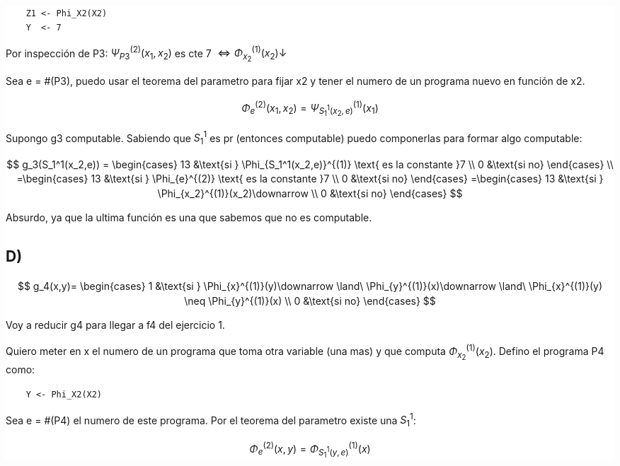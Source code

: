 ```txt
    Z1 <- Phi_X2(X2)
    Y  <- 7
```

Por inspección de P3: $\Psi_{P3}^{(2)}(x_1,x_2)$ es cte 7 $\iff \Phi_{x_2}^{(1)}(x_2)\downarrow$

Sea e = #(P3), puedo usar el teorema del parametro para fijar x2 y tener el numero de un programa nuevo en función de x2.

$$\Phi_{e}^{(2)}(x_1,x_2) = \Psi_{S_1^1(x_2,e)}^{(1)}(x_1)$$

Supongo g3 computable. Sabiendo que $S_1^1$ es pr (entonces computable) puedo componerlas para formar algo computable:

$$
g_3(S_1^1(x_2,e)) =
\begin{cases}
    13 &\text{si } \Phi_{S_1^1(x_2,e)}^{(1)} \text{ es la constante }7 \\
    0 &\text{si no}
\end{cases} \\
=\begin{cases}
    13 &\text{si } \Phi_{e}^{(2)} \text{ es la constante }7 \\
    0 &\text{si no}
\end{cases}
=\begin{cases}
    13 &\text{si } \Phi_{x_2}^{(1)}(x_2)\downarrow \\
    0 &\text{si no}
\end{cases}
$$

Absurdo, ya que la ultima función es una que sabemos que no es computable.

## D)

$$
g_4(x,y)=
\begin{cases}
    1 &\text{si } \Phi_{x}^{(1)}(y)\downarrow \land\ \Phi_{y}^{(1)}(x)\downarrow \land\ \Phi_{x}^{(1)}(y) \neq \Phi_{y}^{(1)}(x) \\
    0 &\text{si no}
\end{cases}
$$

Voy a reducir g4 para llegar a f4 del ejercicio 1.

Quiero meter en x el numero de un programa que toma otra variable (una mas) y que computa $\Phi_{x_2}^{(1)}(x_2)$. Defino el programa P4 como:

```txt
    Y <- Phi_X2(X2)
```

Sea e = #(P4) el numero de este programa. Por el teorema del parametro existe una $S_1^1$:

$$\Phi_{e}^{(2)}(x,y) = \Phi_{S_1^1(y,e)}^{(1)}(x)$$
